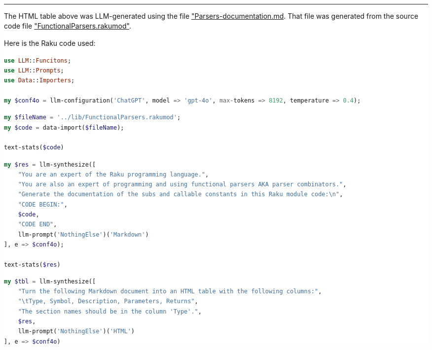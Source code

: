 </table>

-----

The HTML table above was LLM-generated using the file ["Parsers-documentation.md](./Parsers-documentation.md).
That file was generated from the source code file ["FunctionalParsers.rakumod"](../lib/FunctionalParsers.rakumod).

Here is the Raku code used:


```raku
use LLM::Funcitons;
use LLM::Prompts;
use Data::Importers;

my $conf4o = llm-configuration('ChatGPT', model => 'gpt-4o', max-tokens => 8192, temperature => 0.4);
```


```raku
my $fileName = '../lib/FunctionalParsers.rakumod';
my $code = data-import($fileName);

text-stats($code)
```

```raku
my $res = llm-synthesize([
    "You are an expert of the Raku programming language.",
    "You are also an expert of programming and using functional parsers AKA parser combinators.",
    "Generate the documentation of the subs and callable constants in this Raku module code:\n",
    "CODE BEGIN:",
    $code,
    "CODE END",
    llm-prompt('NothingElse')('Markdown')
], e => $conf4o);

text-stats($res)
```

```raku
my $tbl = llm-synthesize([
    "Turn the following Markdown document into an HTML table with the following columns:",
    "\tType, Symbol, Description, Parameters, Returns",
    "The section names should be in the column 'Type'.",
    $res,
    llm-prompt('NothingElse')('HTML')
], e => $conf4o)
```